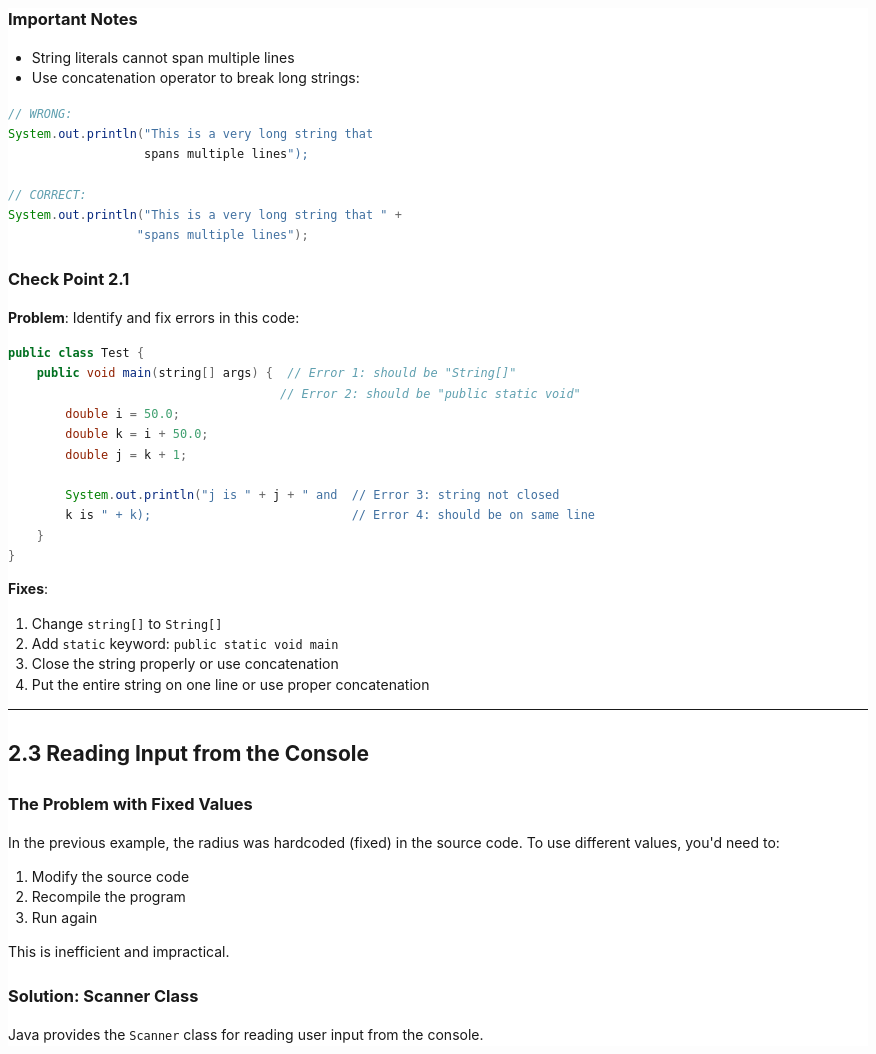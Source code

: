 ### Important Notes
- String literals cannot span multiple lines
- Use concatenation operator to break long strings:
```java
// WRONG:
System.out.println("This is a very long string that
                   spans multiple lines");

// CORRECT:
System.out.println("This is a very long string that " +
                  "spans multiple lines");
```

### Check Point 2.1
**Problem**: Identify and fix errors in this code:
```java
public class Test {
    public void main(string[] args) {  // Error 1: should be "String[]"
                                      // Error 2: should be "public static void"
        double i = 50.0;
        double k = i + 50.0;
        double j = k + 1;
        
        System.out.println("j is " + j + " and  // Error 3: string not closed
        k is " + k);                            // Error 4: should be on same line
    }
}
```

**Fixes**:
1. Change `string[]` to `String[]`
2. Add `static` keyword: `public static void main`
3. Close the string properly or use concatenation
4. Put the entire string on one line or use proper concatenation

---

## 2.3 Reading Input from the Console

### The Problem with Fixed Values
In the previous example, the radius was hardcoded (fixed) in the source code. To use different values, you'd need to:
1. Modify the source code
2. Recompile the program
3. Run again

This is inefficient and impractical.

### Solution: Scanner Class
Java provides the `Scanner` class for reading user input from the console.
